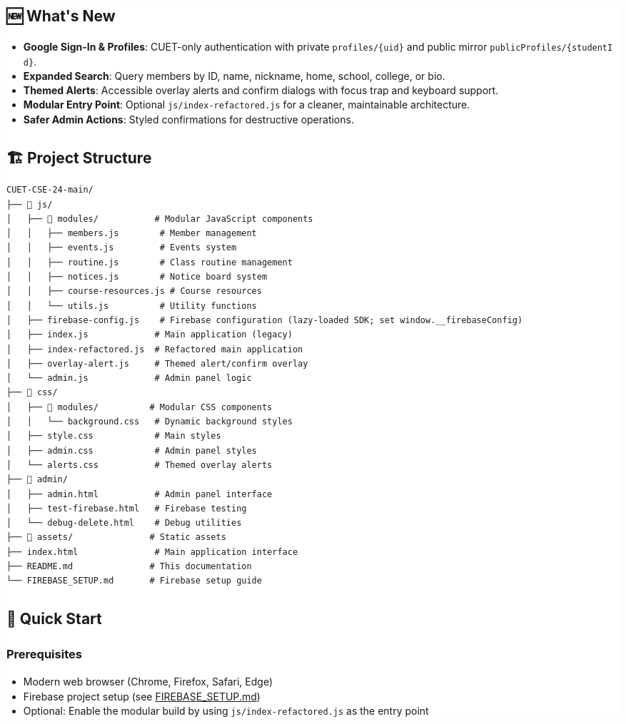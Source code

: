 ## 🆕 What's New

- **Google Sign-In & Profiles**: CUET-only authentication with private `profiles/{uid}` and public mirror `publicProfiles/{studentId}`.
- **Expanded Search**: Query members by ID, name, nickname, home, school, college, or bio.
- **Themed Alerts**: Accessible overlay alerts and confirm dialogs with focus trap and keyboard support.
- **Modular Entry Point**: Optional `js/index-refactored.js` for a cleaner, maintainable architecture.
- **Safer Admin Actions**: Styled confirmations for destructive operations.

## 🏗️ **Project Structure**

```
CUET-CSE-24-main/
├── 📁 js/
│   ├── 📁 modules/           # Modular JavaScript components
│   │   ├── members.js        # Member management
│   │   ├── events.js         # Events system
│   │   ├── routine.js        # Class routine management
│   │   ├── notices.js        # Notice board system
│   │   ├── course-resources.js # Course resources
│   │   └── utils.js          # Utility functions
│   ├── firebase-config.js    # Firebase configuration (lazy-loaded SDK; set window.__firebaseConfig)
│   ├── index.js             # Main application (legacy)
│   ├── index-refactored.js  # Refactored main application
│   ├── overlay-alert.js     # Themed alert/confirm overlay
│   └── admin.js             # Admin panel logic
├── 📁 css/
│   ├── 📁 modules/          # Modular CSS components
│   │   └── background.css   # Dynamic background styles
│   ├── style.css            # Main styles
│   ├── admin.css            # Admin panel styles
│   └── alerts.css           # Themed overlay alerts
├── 📁 admin/
│   ├── admin.html           # Admin panel interface
│   ├── test-firebase.html   # Firebase testing
│   └── debug-delete.html    # Debug utilities
├── 📁 assets/               # Static assets
├── index.html               # Main application interface
├── README.md               # This documentation
└── FIREBASE_SETUP.md       # Firebase setup guide
```

## 🚀 **Quick Start**

### Prerequisites
- Modern web browser (Chrome, Firefox, Safari, Edge)
- Firebase project setup (see [FIREBASE_SETUP.md](FIREBASE_SETUP.md))
- Optional: Enable the modular build by using `js/index-refactored.js` as the entry point
